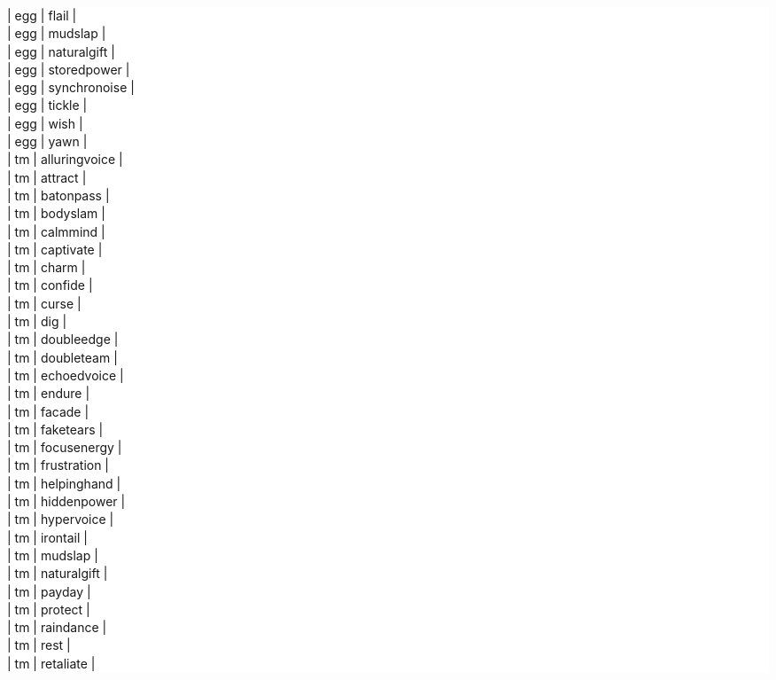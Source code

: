 | egg | flail |  
| egg | mudslap |  
| egg | naturalgift |  
| egg | storedpower |  
| egg | synchronoise |  
| egg | tickle |  
| egg | wish |  
| egg | yawn |  
| tm | alluringvoice |  
| tm | attract |  
| tm | batonpass |  
| tm | bodyslam |  
| tm | calmmind |  
| tm | captivate |  
| tm | charm |  
| tm | confide |  
| tm | curse |  
| tm | dig |  
| tm | doubleedge |  
| tm | doubleteam |  
| tm | echoedvoice |  
| tm | endure |  
| tm | facade |  
| tm | faketears |  
| tm | focusenergy |  
| tm | frustration |  
| tm | helpinghand |  
| tm | hiddenpower |  
| tm | hypervoice |  
| tm | irontail |  
| tm | mudslap |  
| tm | naturalgift |  
| tm | payday |  
| tm | protect |  
| tm | raindance |  
| tm | rest |  
| tm | retaliate |  